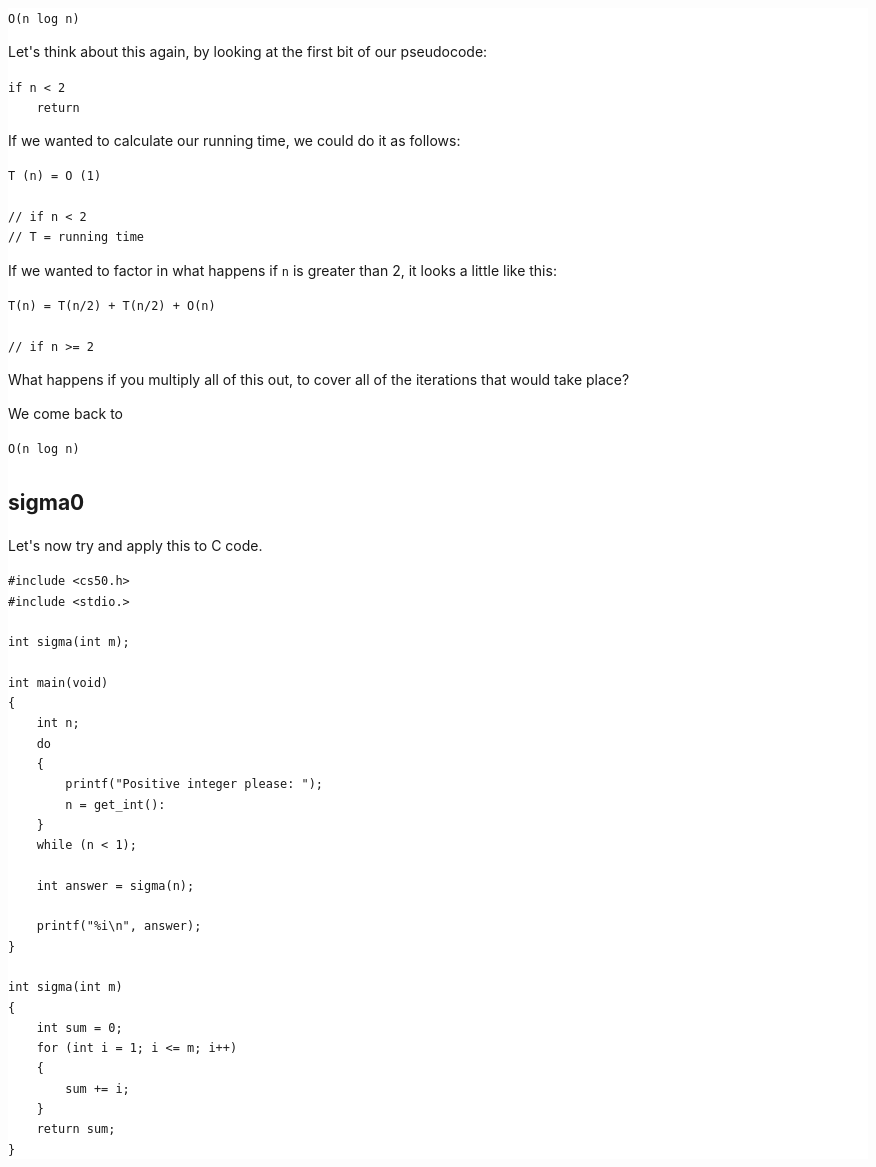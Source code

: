 ```
O(n log n)
```

Let's think about this again, by looking at the first bit of our pseudocode:

```
if n < 2
    return
```
If we wanted to calculate our running time, we could do it as follows:

```
T (n) = O (1)

// if n < 2
// T = running time

```

If we wanted to factor in what happens if `n` is greater than 2, it looks a little like this:

```
T(n) = T(n/2) + T(n/2) + O(n)

// if n >= 2
```

What happens if you multiply all of this out, to cover all of the iterations that would take place?

We come back to 
```
O(n log n)
```

## sigma0

Let's now try and apply this to C code. 

```
#include <cs50.h>
#include <stdio.>

int sigma(int m);

int main(void)
{
    int n;
    do
    {
        printf("Positive integer please: ");
        n = get_int():
    }
    while (n < 1);

    int answer = sigma(n);

    printf("%i\n", answer);
}

int sigma(int m)
{
    int sum = 0;
    for (int i = 1; i <= m; i++)
    {
        sum += i;
    }
    return sum;
}
```